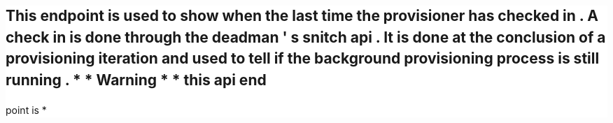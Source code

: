 This
endpoint
is
used
to
show
when
the
last
time
the
provisioner
has
checked
in
.
A
check
in
is
done
through
the
deadman
'
s
snitch
api
.
It
is
done
at
the
conclusion
of
a
provisioning
iteration
and
used
to
tell
if
the
background
provisioning
process
is
still
running
.
*
*
Warning
*
*
this
api
end
-
point
is
*